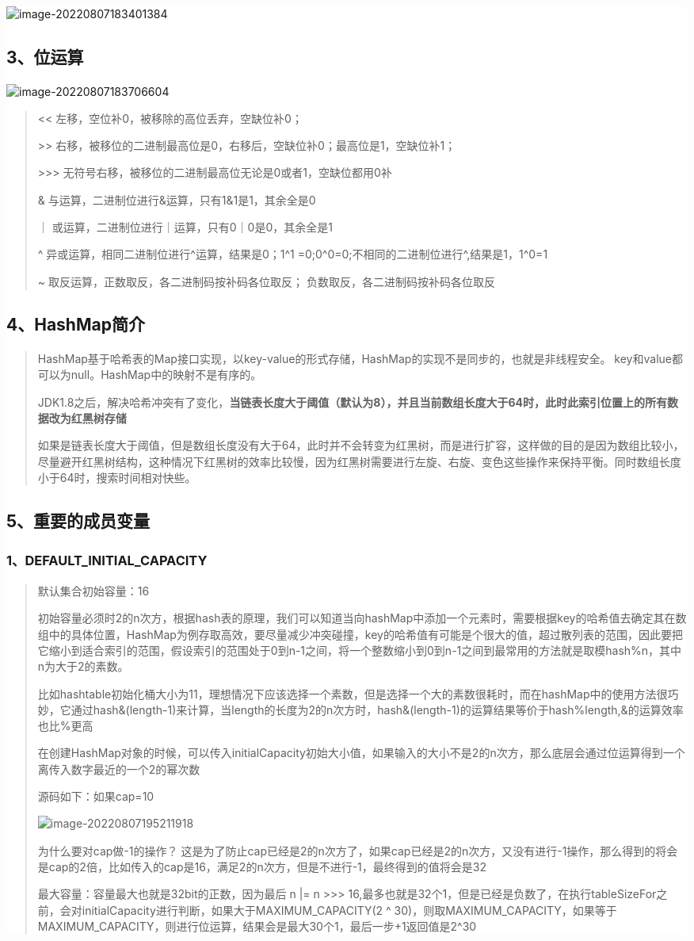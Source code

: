 ![image-20220807183401384](https://s2.loli.net/2022/08/07/YtDrdMwoWuBP8iq.png)

## 3、位运算

![image-20220807183706604](https://s2.loli.net/2022/08/07/8YB14KqGuvew3xL.png)

><< 左移，空位补0，被移除的高位丢弃，空缺位补0；
>
>\>> 右移，被移位的二进制最高位是0，右移后，空缺位补0；最高位是1，空缺位补1；
>
>\>>> 无符号右移，被移位的二进制最高位无论是0或者1，空缺位都用0补
>
>& 与运算，二进制位进行&运算，只有1&1是1，其余全是0
>
>｜ 或运算，二进制位进行｜运算，只有0｜0是0，其余全是1
>
>^ 异或运算，相同二进制位进行^运算，结果是0；1^1 =0;0^0=0;不相同的二进制位进行^,结果是1，1^0=1
>
>~ 取反运算，正数取反，各二进制码按补码各位取反； 负数取反，各二进制码按补码各位取反

## 4、HashMap简介

> HashMap基于哈希表的Map接口实现，以key-value的形式存储，HashMap的实现不是同步的，也就是非线程安全。 key和value都可以为null。HashMap中的映射不是有序的。
>
> JDK1.8之后，解决哈希冲突有了变化，**当链表长度大于阈值（默认为8），并且当前数组长度大于64时，此时此索引位置上的所有数据改为红黑树存储**
>
> 如果是链表长度大于阈值，但是数组长度没有大于64，此时并不会转变为红黑树，而是进行扩容，这样做的目的是因为数组比较小，尽量避开红黑树结构，这种情况下红黑树的效率比较慢，因为红黑树需要进行左旋、右旋、变色这些操作来保持平衡。同时数组长度小于64时，搜索时间相对快些。

## 5、重要的成员变量

### 1、DEFAULT_INITIAL_CAPACITY

> 默认集合初始容量：16
>
> 初始容量必须时2的n次方，根据hash表的原理，我们可以知道当向hashMap中添加一个元素时，需要根据key的哈希值去确定其在数组中的具体位置，HashMap为例存取高效，要尽量减少冲突碰撞，key的哈希值有可能是个很大的值，超过散列表的范围，因此要把它缩小到适合索引的范围，假设索引的范围处于0到n-1之间，将一个整数缩小到0到n-1之间到最常用的方法就是取模hash%n，其中n为大于2的素数。
>
> 比如hashtable初始化桶大小为11，理想情况下应该选择一个素数，但是选择一个大的素数很耗时，而在hashMap中的使用方法很巧妙，它通过hash&(length-1)来计算，当length的长度为2的n次方时，hash&(length-1)的运算结果等价于hash%length,&的运算效率也比%更高
>
> 在创建HashMap对象的时候，可以传入initialCapacity初始大小值，如果输入的大小不是2的n次方，那么底层会通过位运算得到一个离传入数字最近的一个2的幂次数
>
> 源码如下：如果cap=10
>
> ![image-20220807195211918](https://s2.loli.net/2022/08/07/xLf7SvdBjKkyElJ.png)
>
> 为什么要对cap做-1的操作？
> 	这是为了防止cap已经是2的n次方了，如果cap已经是2的n次方，又没有进行-1操作，那么得到的将会是cap的2倍，比如传入的cap是16，满足2的n次方，但是不进行-1，最终得到的值将会是32
>
> 最大容量：容量最大也就是32bit的正数，因为最后 n |= n >>> 16,最多也就是32个1，但是已经是负数了，在执行tableSizeFor之前，会对initialCapacity进行判断，如果大于MAXIMUM_CAPACITY(2 ^ 30)，则取MAXIMUM_CAPACITY，如果等于MAXIMUM_CAPACITY，则进行位运算，结果会是最大30个1，最后一步+1返回值是2^30
